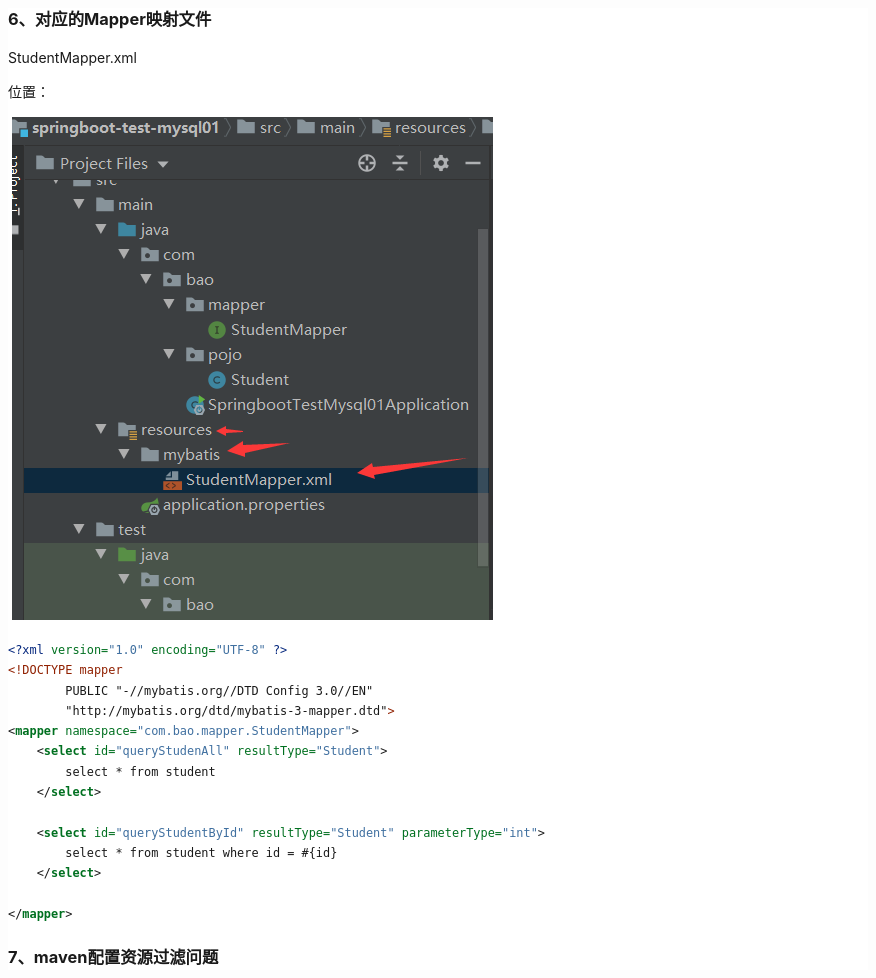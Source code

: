 ### **6、对应的Mapper映射文件**

StudentMapper.xml

位置：

​	![image-20200915131057371](SpringBoot-image/image-20200915131057371.png)

```xml
<?xml version="1.0" encoding="UTF-8" ?>
<!DOCTYPE mapper
        PUBLIC "-//mybatis.org//DTD Config 3.0//EN"
        "http://mybatis.org/dtd/mybatis-3-mapper.dtd">
<mapper namespace="com.bao.mapper.StudentMapper">
    <select id="queryStudenAll" resultType="Student">
        select * from student
    </select>
    
    <select id="queryStudentById" resultType="Student" parameterType="int">
        select * from student where id = #{id}
    </select>

</mapper>
```

### **7、maven配置资源过滤问题**
